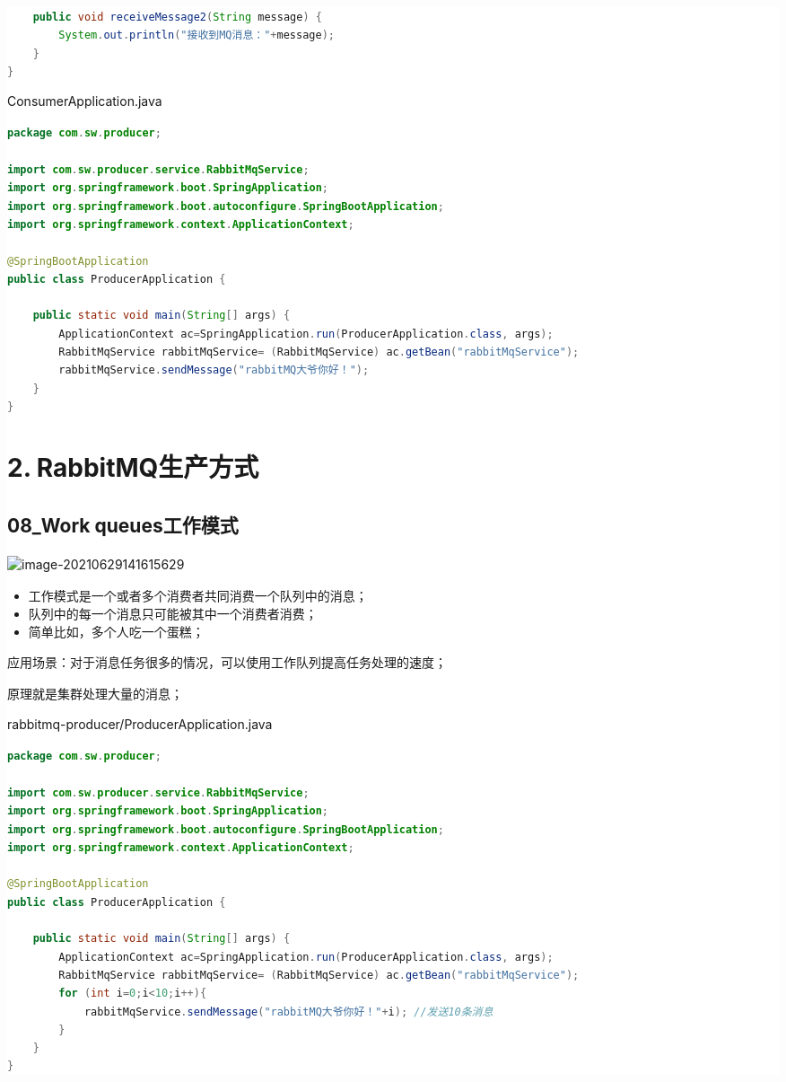 ```java
    public void receiveMessage2(String message) {
        System.out.println("接收到MQ消息："+message);
    }
}
```

ConsumerApplication.java

```java
package com.sw.producer;

import com.sw.producer.service.RabbitMqService;
import org.springframework.boot.SpringApplication;
import org.springframework.boot.autoconfigure.SpringBootApplication;
import org.springframework.context.ApplicationContext;

@SpringBootApplication
public class ProducerApplication {

    public static void main(String[] args) {
        ApplicationContext ac=SpringApplication.run(ProducerApplication.class, args);
        RabbitMqService rabbitMqService= (RabbitMqService) ac.getBean("rabbitMqService");
        rabbitMqService.sendMessage("rabbitMQ大爷你好！");
    }
}
```



# 2. RabbitMQ生产方式

## 08_Work queues工作模式

![image-20210629141615629](https://gitee.com/jstone001/booknote/raw/master/jpgBed/image-20210629141615629.png)

- 工作模式是一个或者多个消费者共同消费一个队列中的消息；
- 队列中的每一个消息只可能被其中一个消费者消费；
- 简单比如，多个人吃一个蛋糕；

应用场景：对于消息任务很多的情况，可以使用工作队列提高任务处理的速度；

原理就是集群处理大量的消息；

rabbitmq-producer/ProducerApplication.java

```java
package com.sw.producer;

import com.sw.producer.service.RabbitMqService;
import org.springframework.boot.SpringApplication;
import org.springframework.boot.autoconfigure.SpringBootApplication;
import org.springframework.context.ApplicationContext;

@SpringBootApplication
public class ProducerApplication {

    public static void main(String[] args) {
        ApplicationContext ac=SpringApplication.run(ProducerApplication.class, args);
        RabbitMqService rabbitMqService= (RabbitMqService) ac.getBean("rabbitMqService");
        for (int i=0;i<10;i++){
            rabbitMqService.sendMessage("rabbitMQ大爷你好！"+i);	//发送10条消息
        }
    }
}
```
